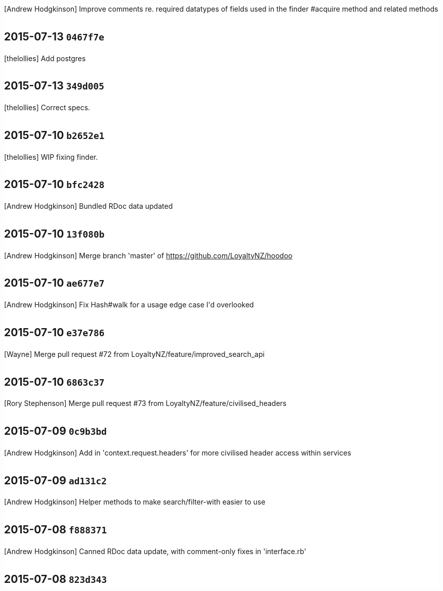 [Andrew Hodgkinson] Improve comments re. required datatypes of fields used in the finder #acquire method and related methods

## 2015-07-13 `0467f7e`

[thelollies] Add postgres

## 2015-07-13 `349d005`

[thelollies] Correct specs.

## 2015-07-10 `b2652e1`

[thelollies] WIP fixing finder.

## 2015-07-10 `bfc2428`

[Andrew Hodgkinson] Bundled RDoc data updated

## 2015-07-10 `13f080b`

[Andrew Hodgkinson] Merge branch 'master' of https://github.com/LoyaltyNZ/hoodoo

## 2015-07-10 `ae677e7`

[Andrew Hodgkinson] Fix Hash#walk for a usage edge case I'd overlooked

## 2015-07-10 `e37e786`

[Wayne] Merge pull request #72 from LoyaltyNZ/feature/improved_search_api

## 2015-07-10 `6863c37`

[Rory Stephenson] Merge pull request #73 from LoyaltyNZ/feature/civilised_headers

## 2015-07-09 `0c9b3bd`

[Andrew Hodgkinson] Add in 'context.request.headers' for more civilised header access within services

## 2015-07-09 `ad131c2`

[Andrew Hodgkinson] Helper methods to make search/filter-with easier to use

## 2015-07-08 `f888371`

[Andrew Hodgkinson] Canned RDoc data update, with comment-only fixes in 'interface.rb'

## 2015-07-08 `823d343`
